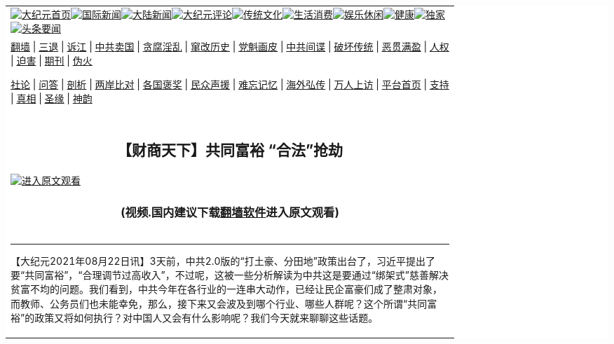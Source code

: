 <a name="1" id="1" target="_blank"></a><span id="1"></span>
<table align=center border="0"><tr><td colspan="2" VALIGN=TOP><a href="https://github.com/aiuokp3150/djy/blob/master/gb/nf1351518.md#1"><img src="https://raw.githubusercontent.com/aiuokp3150/www/master/t/djy/1.jpg" title="大纪元首页" alt="大纪元首页"></a><a href="https://github.com/aiuokp3150/djy/blob/master/gb/n24hr.md#1"><img src="https://raw.githubusercontent.com/aiuokp3150/www/master/t/djy/3.jpg" title="国际新闻" alt="国际新闻"></a><a href="https://github.com/aiuokp3150/djy/blob/master/gb/nsc413.md#1"><img src="https://raw.githubusercontent.com/aiuokp3150/www/master/t/djy/4.jpg" title="大陆新闻" alt="大陆新闻"></a><a href="https://github.com/aiuokp3150/djy/blob/master/gb/news392.md#1"><img src="https://raw.githubusercontent.com/aiuokp3150/www/master/t/djy/5.jpg" title="大纪元评论" alt="大纪元评论"></a><a href="https://github.com/aiuokp3150/djy/blob/master/gb/news2007.md#1"><img src="https://raw.githubusercontent.com/aiuokp3150/www/master/t/djy/6.jpg" title="传统文化" alt="传统文化"></a><a href="https://github.com/aiuokp3150/djy/blob/master/gb/news2008.md#1"><img src="https://raw.githubusercontent.com/aiuokp3150/www/master/t/djy/7.jpg" title="生活消费" alt="生活消费"></a><a href="https://github.com/aiuokp3150/djy/blob/master/gb/ncyule.md#1"><img src="https://raw.githubusercontent.com/aiuokp3150/www/master/t/djy/8.jpg" title="娱乐休闲" alt="娱乐休闲"></a><a href="https://github.com/aiuokp3150/djy/blob/master/gb/nsc1002.md#1"><img src="https://raw.githubusercontent.com/aiuokp3150/www/master/t/djy/9.jpg" title="健康" alt="健康"></a><a href="https://github.com/aiuokp3150/djy/blob/master/gb/nf6092.md#1"><img src="https://raw.githubusercontent.com/aiuokp3150/www/master/t/djy/10a.jpg" title="独家" alt="独家"></a><a href="https://github.com/aiuokp3150/djy/blob/master/gb/nf4514.md#1"><img src="https://raw.githubusercontent.com/aiuokp3150/www/master/t/djy/12a.jpg" title="头条要闻" alt="头条要闻"></a></td></tr>
<tr><td colspan="2" VALIGN=TOP><a target="_blank" href="https://github.com/aiuokp3150/www/blob/master/README.md?zsrh#1">翻墙</a> | <a target="_blank" href="https://github.com/aiuokp3150/djy/blob/master/gb/nf5657.md#1">三退</a> | <a target="_blank" href="https://github.com/aiuokp3150/djy/blob/master/gb/nf6124.md#1">诉江</a> | <a target="_blank" href="https://github.com/aiuokp3150/djy/blob/master/gb/nf1176117.md#1">中共卖国</a> | <a target="_blank" href="https://github.com/aiuokp3150/djy/blob/master/gb/nf5773.md#1">贪腐淫乱</a> | <a target="_blank" href="https://github.com/aiuokp3150/djy/blob/master/gb/nf1176115.md#1">窜改历史</a> | <a target="_blank" href="https://github.com/aiuokp3150/djy/blob/master/gb/nf1176107.md#1">党魁画皮</a> | <a target="_blank" href="https://github.com/aiuokp3150/djy/blob/master/gb/nf1320400.md#1">中共间谍</a> | <a target="_blank" href="https://github.com/aiuokp3150/djy/blob/master/gb/nf1176114.md#1">破坏传统</a> | <a target="_blank" href="https://github.com/aiuokp3150/ntdtv/blob/master/gb/prog447_1.md#1">恶贯满盈</a> | <a target="_blank" href="https://github.com/aiuokp3150/djy/blob/master/gb/ncid278.md#1">人权</a> | <a target="_blank" href="https://github.com/aiuokp3150/djy/blob/master/gb/nf1176111.md#1">迫害</a> | <a target="_blank" href="https://gitlab.com/szzdlab/mh-qikan/blob/master/README.md#1">期刊</a> | <a target="_blank" href="https://github.com/aiuokp3150/djy/blob/master/gb/nf5562.md#1">伪火</a></p><p><a target="_blank" href="https://github.com/aiuokp3150/djy/blob/master/gb/9p.md#1">社论</a> | <a target="_blank" href="https://github.com/aiuokp3150/djy/blob/master/gb/nf4378.md#1">问答</a> | <a target="_blank" href="https://github.com/aiuokp3150/djy/blob/master/gb/nf5792.md#1">剖析</a> | <a target="_blank" href="https://github.com/aiuokp3150/djy/blob/master/gb/nf5735.md#1">两岸比对</a> | <a target="_blank" href="https://github.com/aiuokp3150/djy/blob/master/gb/nf6119.md#1">各国褒奖</a> | <a target="_blank" href="https://github.com/aiuokp3150/djy/blob/master/gb/nf6120.md#1">民众声援</a> | <a target="_blank" href="https://github.com/aiuokp3150/djy/blob/master/gb/nf1188594.md#1">难忘记忆</a> | <a target="_blank" href="https://github.com/aiuokp3150/djy/blob/master/gb/nf3180.md#1">海外弘传</a> | <a target="_blank" href="https://github.com/aiuokp3150/djy/blob/master/gb/nf5410.md#1">万人上访</a> | <a target="_blank" href="https://github.com/aiuokp3150/www/blob/master/README.md?zsrh#1">平台首页</a> | <a target="_blank" href="https://github.com/aiuokp3150/djy/blob/master/gb/nf4386.md#1">支持</a> | <a target="_blank" href="https://github.com/aiuokp3150/djy/blob/master/gb/nf4389.md#1">真相</a> | <a target="_blank" href="https://github.com/aiuokp3150/djy/blob/master/gb/nf5790.md#1">圣缘</a> | <a target="_blank" href="https://github.com/aiuokp3150/djy/blob/master/gb/nf4786.md#1">神韵</a></td></tr>
<tr><td VALIGN=TOP width="626"><h2 align=center>【财商天下】共同富裕 “合法”抢劫</h2>
<a href="https://dwpf34pf0p4a8.cloudfront.net/D1kf2Lq1o"><img width="600" src="https://raw.githubusercontent.com/aiuokp3150/djy/master/gb/300/djtsp.jpg" title="进入原文观看"  alt="进入原文观看"></a><h3 align=center>(视频.国内建议下载<a href="https://github.com/aiuokp3150/www/blob/master/README.md#8">翻墙软件</a>进入原文观看)</h3>
<h6></h6>
<hr>
	<p>【大纪元2021年08月22日讯】3天前，中共2.0版的“打土豪、分田地”政策出台了，<ahref="https://github.com/aiuokp3150/djy/blob/master/gb/tag/%E4%B9%A0%E8%BF%91%E5%B9%B3.md#1">习近平</a>提出了要“<ahref="https://github.com/aiuokp3150/djy/blob/master/gb/tag/%E5%85%B1%E5%90%8C%E5%AF%8C%E8%A3%95.md#1">共同富裕</a>”，“合理调节过高收入”，不过呢，这被一些分析解读为中共这是要通过“绑架式”慈善解决贫富不均的问题。我们看到，中共今年在各行业的一连串大动作，已经让民企富豪们成了整肃对象，而教师、公务员们也未能幸免，那么，接下来又会波及到哪个行业、哪些人群呢？这个所谓“共同富裕”的政策又将如何执行？对中国人又会有什么影响呢？我们今天就来聊聊这些话题。</p>